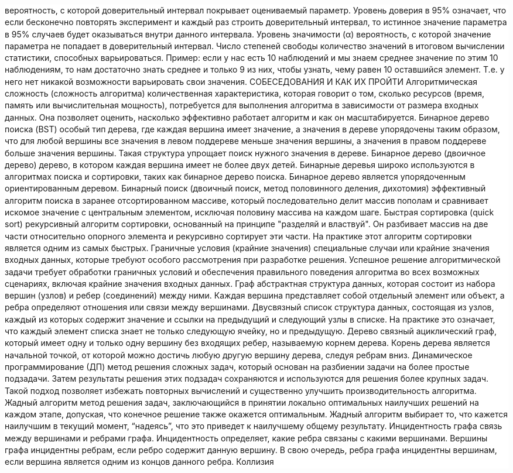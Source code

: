 вероятность, с которой доверительный интервал покрывает оцениваемый параметр. Уровень доверия в 95% означает, что если бесконечно повторять эксперимент и каждый раз строить доверительный интервал, то истинное значение параметра в 95% случаев будет оказываться внутри данного интервала.
Уровень значимости (α)
вероятность, с которой значение параметра не попадает в доверительный интервал.
Число степеней свободы
количество значений в итоговом вычислении статистики, способных варьироваться. Пример: если у нас есть 10 наблюдений и мы знаем среднее значение по этим 10 наблюдениям, то нам достаточно знать среднее и только 9 из них, чтобы узнать, чему равен 10 оставшийся элемент. Т.е. у него нет никакой возможности варьировать свои значения.
СОБЕСЕДОВАНИЯ И КАК ИХ ПРОЙТИ
Алгоритмическая сложность (сложность алгоритма)
количественная характеристика, которая говорит о том, сколько ресурсов (время, память или вычислительная мощность), потребуется для выполнения алгоритма в зависимости от размера входных данных. Она позволяет оценить, насколько эффективно работает алгоритм и как он масштабируется.
Бинарное дерево поиска (BST)
особый тип дерева, где каждая вершина имеет значение, а значения в дереве упорядочены таким образом, что для любой вершины все значения в левом поддереве меньше значения вершины, а значения в правом поддереве больше значения вершины. Такая структура упрощает поиск нужного значения в дереве.
Бинарное дерево (двоичное дерево)
дерево, в котором каждая вершина имеет не более двух детей. Бинарные деревья широко используются в алгоритмах поиска и сортировки, таких как бинарное дерево поиска. Бинарное дерево является упорядоченным ориентированным деревом.
Бинарный поиск (двоичный поиск, метод половинного деления, дихотомия)
эффективный алгоритм поиска в заранее отсортированном массиве, который последовательно делит массив пополам и сравнивает искомое значение с центральным элементом, исключая половину массива на каждом шаге.
Быстрая сортировка (quick sort)
рекурсивный алгоритм сортировки, основанный на принципе "разделяй и властвуй". Он разбивает массив на две части относительно опорного элемента и рекурсивно сортирует эти части. На практике этот алгоритм сортировки является одним из самых быстрых.
Граничные условия (крайние значения)
специальные случаи или крайние значения входных данных, которые требуют особого рассмотрения при разработке решения. Успешное решение алгоритмической задачи требует обработки граничных условий и обеспечения правильного поведения алгоритма во всех возможных сценариях, включая крайние значения входных данных.
Граф
абстрактная структура данных, которая состоит из набора вершин (узлов) и ребер (соединений) между ними. Каждая вершина представляет собой отдельный элемент или объект, а ребра определяют отношения или связи между вершинами.
Двусвязный список
структура данных, состоящая из узлов, каждый из которых содержит значение и ссылки на предыдущий и следующий узлы в списке. На практике это означает, что каждый элемент списка знает не только следующую ячейку, но и предыдущую.
Дерево
связный ациклический граф, который имеет одну и только одну вершину без входящих ребер, называемую корнем дерева. Корень дерева является начальной точкой, от которой можно достичь любую другую вершину дерева, следуя ребрам вниз.
Динамическое программирование (ДП)
метод решения сложных задач, который основан на разбиении задачи на более простые подзадачи. Затем результаты решения этих подзадач сохраняются и используются для решения более крупных задач. Такой подход позволяет избежать повторных вычислений и существенно улучшить производительность алгоритма.
Жадный алгоритм
метод решения задач, заключающийся в принятии локально оптимальных наилучших решений на каждом этапе, допуская, что конечное решение также окажется оптимальным. Жадный алгоритм выбирает то, что кажется наилучшим в текущий момент, “надеясь”, что это приведет к наилучшему общему результату.
Инцидентность графа
связь между вершинами и ребрами графа. Инцидентность определяет, какие ребра связаны с какими вершинами. Вершины графа инцидентны ребрам, если ребро содержит данную вершину. В свою очередь, ребра графа инцидентны вершинам, если вершина является одним из концов данного ребра.
Коллизия